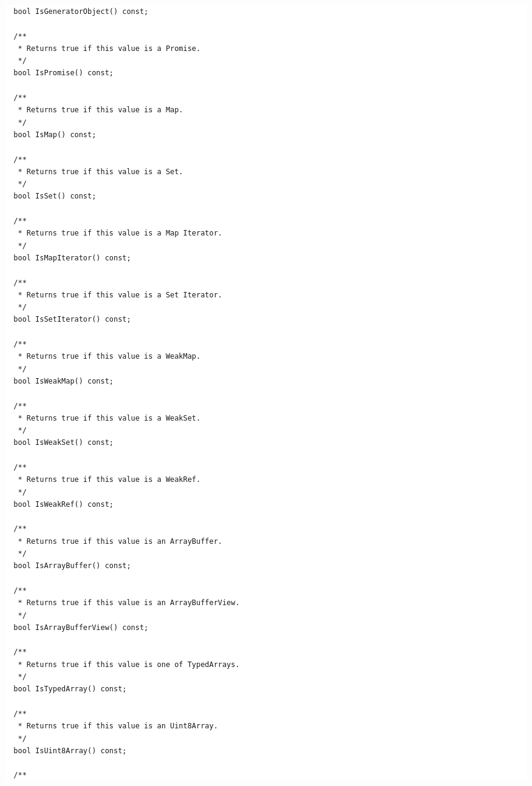 ```
  bool IsGeneratorObject() const;

  /**
   * Returns true if this value is a Promise.
   */
  bool IsPromise() const;

  /**
   * Returns true if this value is a Map.
   */
  bool IsMap() const;

  /**
   * Returns true if this value is a Set.
   */
  bool IsSet() const;

  /**
   * Returns true if this value is a Map Iterator.
   */
  bool IsMapIterator() const;

  /**
   * Returns true if this value is a Set Iterator.
   */
  bool IsSetIterator() const;

  /**
   * Returns true if this value is a WeakMap.
   */
  bool IsWeakMap() const;

  /**
   * Returns true if this value is a WeakSet.
   */
  bool IsWeakSet() const;

  /**
   * Returns true if this value is a WeakRef.
   */
  bool IsWeakRef() const;

  /**
   * Returns true if this value is an ArrayBuffer.
   */
  bool IsArrayBuffer() const;

  /**
   * Returns true if this value is an ArrayBufferView.
   */
  bool IsArrayBufferView() const;

  /**
   * Returns true if this value is one of TypedArrays.
   */
  bool IsTypedArray() const;

  /**
   * Returns true if this value is an Uint8Array.
   */
  bool IsUint8Array() const;

  /**
```